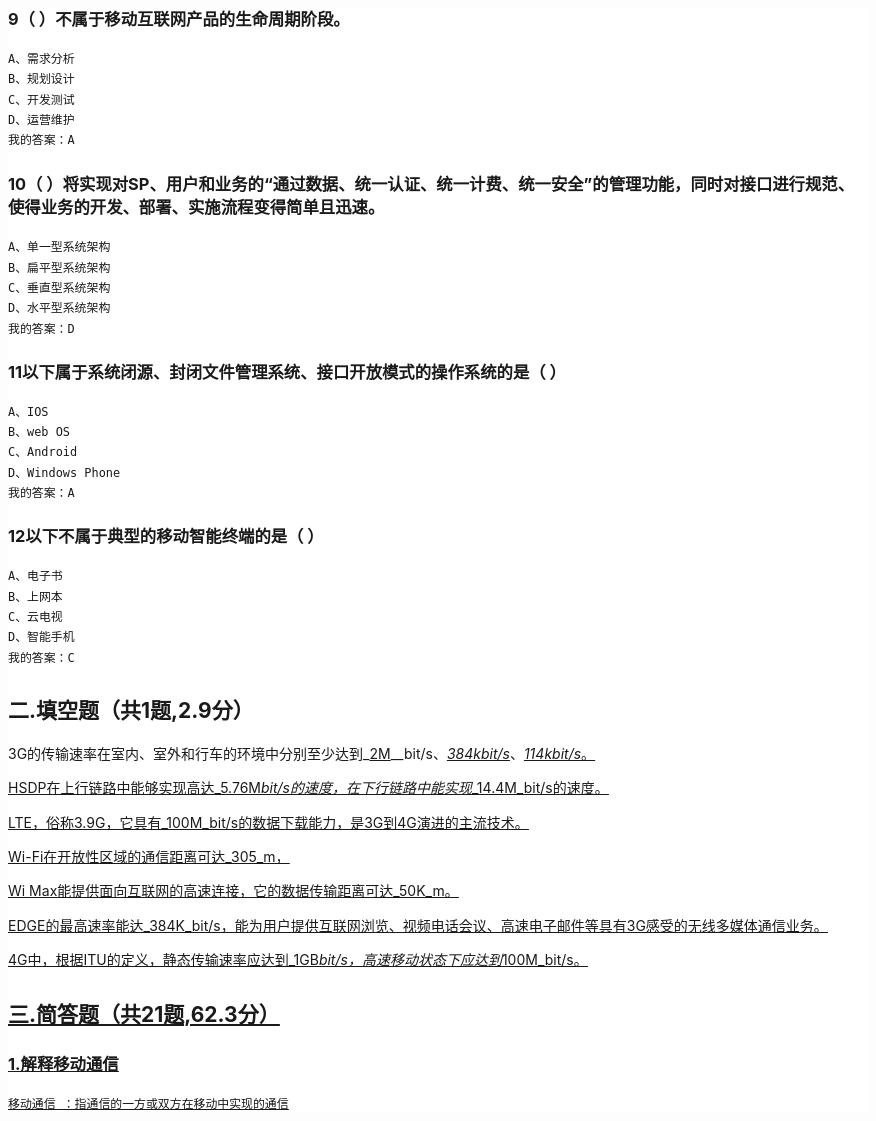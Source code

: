 ### 9（    ）不属于移动互联网产品的生命周期阶段。

	A、需求分析
	B、规划设计
	C、开发测试
	D、运营维护
	我的答案：A
	
### 10（   ）将实现对SP、用户和业务的“通过数据、统一认证、统一计费、统一安全”的管理功能，同时对接口进行规范、使得业务的开发、部署、实施流程变得简单且迅速。

	A、单一型系统架构
	B、扁平型系统架构
	C、垂直型系统架构
	D、水平型系统架构
	我的答案：D
	
### 11以下属于系统闭源、封闭文件管理系统、接口开放模式的操作系统的是（    ）

	A、IOS
	B、web OS
	C、Android
	D、Windows Phone
	我的答案：A
	
### 12以下不属于典型的移动智能终端的是（   ）

	A、电子书
	B、上网本
	C、云电视
	D、智能手机
	我的答案：C


## 二.填空题（共1题,2.9分）

 3G的传输速率在室内、室外和行车的环境中分别至少达到_<u>2M</u>__bit/s、_<u>384kbit/s</u>_、_<u>114kbit/s<u>_。  

 HSDP在上行链路中能够实现高达_<u>5.76M</u>_bit/s的速度，在下行链路中能实现__<u>14.4M</u>_bit/s的速度。

 LTE，俗称3.9G，它具有_<u>100M</u>_bit/s的数据下载能力，是3G到4G演进的主流技术。

 Wi-Fi在开放性区域的通信距离可达_<u>305</u>_m，

 Wi Max能提供面向互联网的高速连接，它的数据传输距离可达_<u>50K</u>_m。

 EDGE的最高速率能达_<u>384K</u>_bit/s，能为用户提供互联网浏览、视频电话会议、高速电子邮件等具有3G感受的无线多媒体通信业务。

 4G中，根据ITU的定义，静态传输速率应达到_<u>1GB</u>_bit/s，高速移动状态下应达到_<u>100M</u>_bit/s。


## 三.简答题（共21题,62.3分）
### 1.解释移动通信	
	移动通信 ：指通信的一方或双方在移动中实现的通信
